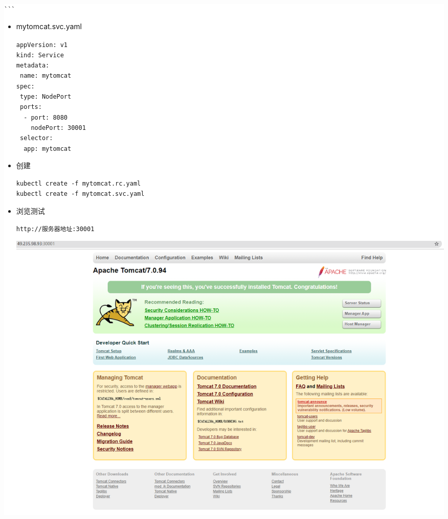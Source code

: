     ```

  - mytomcat.svc.yaml

    ```
    appVersion: v1
    kind: Service
    metadata:
     name: mytomcat
    spec:
     type: NodePort
     ports:
      - port: 8080
        nodePort: 30001
     selector:
      app: mytomcat
    ```

  - 创建

    ```
    kubectl create -f mytomcat.rc.yaml
    kubectl create -f mytomcat.svc.yaml
    ```

  - 浏览测试

    `http://服务器地址:30001`
    
    ![image-20210122220700871](images/k8s/image-20210122220700871.png)

